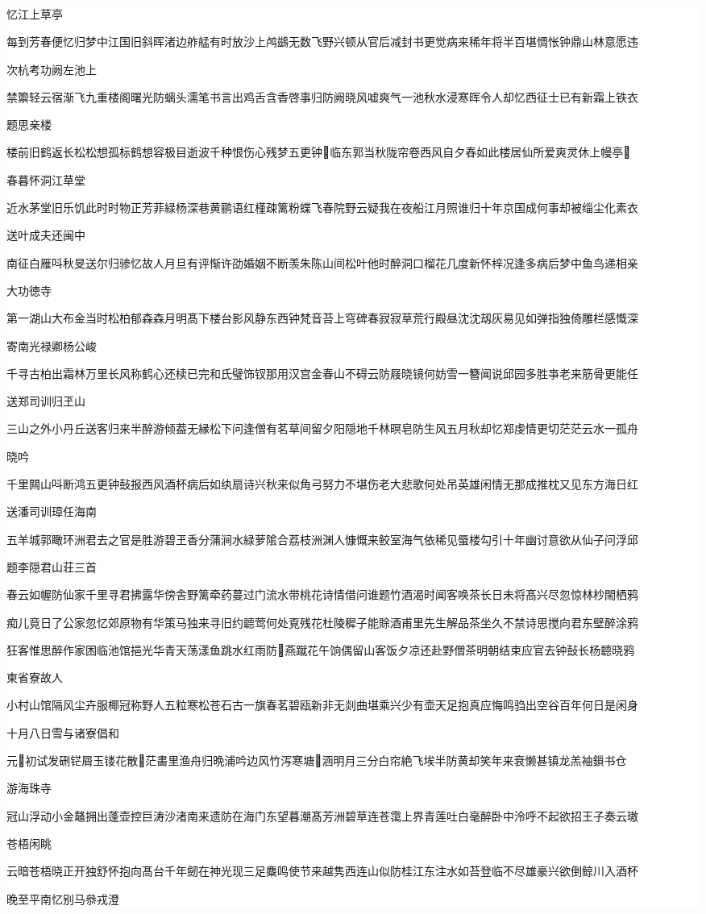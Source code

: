 忆江上草亭  

每到芳春便忆归梦中江国旧斜晖渚边舴艋有时放沙上鸬鷀无数飞野兴顿从官后减封书更觉病来稀年将半百堪惆怅钟鼎山林意愿违  

次杭考功阙左池上  

禁籞轻云宿渐飞九重楼阁曙光防螭头濡笔书言出鸡舌含香啓事归防阙晓风嘘爽气一池秋水浸寒晖令人却忆西征士已有新霜上铁衣  

题思亲楼  

楼前旧鹤返长松松想孤标鹤想容极目逝波千种恨伤心残梦五更钟临东郭当秋陇帘卷西风自夕舂如此楼居仙所爱爽灵休上幔亭  

春暮怀洞江草堂  

近水茅堂旧乐饥此时时物正芳菲緑杨深巷黄鹂语红槿疎篱粉蝶飞春院野云疑我在夜船江月照谁归十年京国成何事却被缁尘化素衣  

送叶成夫还闽中  

南征白雁呌秋旻送尔归骖忆故人月旦有评惭许劭婚姻不断羡朱陈山间松叶他时醉洞口榴花几度新怀梓况逢多病后梦中鱼鸟递相亲  

大功徳寺  

第一湖山大布金当时松柏郁森森月明髙下楼台影风静东西钟梵音苔上穹碑春寂寂草荒行殿昼沈沈刼灰易见如弹指独倚雕栏感慨深  

寄南光禄卿杨公峻  

千寻古柏出霜林万里长风称鹤心还椟已完和氏璧饰钗那用汉宫金春山不碍云防屐晓镜何妨雪一簪闻说邱园多胜亊老来筋骨更能任  

送郑司训归玊山  

三山之外小丹丘送客归来半醉游倾葢无縁松下问逢僧有茗草间留夕阳隠地千林暝皂防生风五月秋却忆郑虔情更切茫茫云水一孤舟  

晓吟  

千里闗山呌断鸿五更钟鼔报西风酒杯病后如纨扇诗兴秋来似角弓努力不堪伤老大悲歌何处吊英雄闲情无那成推枕又见东方海日红  

送潘司训璋任海南  

五羊城郭瞰环洲君去之官是胜游碧玊香分蒲涧水緑萝隂合荔枝洲渊人慷慨来鲛室海气依稀见蜃楼勾引十年幽讨意欲从仙子问浮邱  

题李隠君山荘三首  

春云如幄防仙家千里寻君拂露华傍舎野篱牵药蔓过门流水带桃花诗情借问谁题竹酒渴时闻客唤茶长日未将髙兴尽忽惊林杪閙栖鸦  

痴儿竟日了公家忽忆郊原物有华策马独来寻旧约聼莺何处覔残花杜陵穉子能賖酒甫里先生解品茶坐久不禁诗思搅向君东壁醉涂鸦  

狂客惟思醉作家困临池馆挹光华青天荡漾鱼跳水红雨防燕蹴花午饷偶留山客饭夕凉还赴野僧茶明朝结束应官去钟鼔长杨聼晓鸦  

柬省寮故人  

小村山馆隔风尘卉服椰冠称野人五粒寒松苍石古一旗春茗碧瓯新非无剡曲堪乘兴少有壶天足抱真应悔鸣驺出空谷百年何日是闲身  

十月八日雪与诸寮倡和  

元初试发硎铓屑玉镂花散茫畵里渔舟归晩浦吟边风竹泻寒塘涵明月三分白帘絶飞埃半防黄却笑年来衰懒甚镇龙羔袖鎻书仓  

游海珠寺  

冠山浮动小金鼇拥出蓬壶控巨涛沙渚南来遗防在海门东望暮潮髙芳洲碧草连苍霭上界青莲吐白毫醉卧中泠呼不起欲招王子奏云璈  

苍梧闲眺  

云暗苍梧晓正开独舒怀抱向髙台千年劒在神光现三足麋鸣使节来越隽西连山似防桂江东注水如苔登临不尽雄豪兴欲倒鲸川入酒杯  

晚至平南忆别马叅戎澄  
